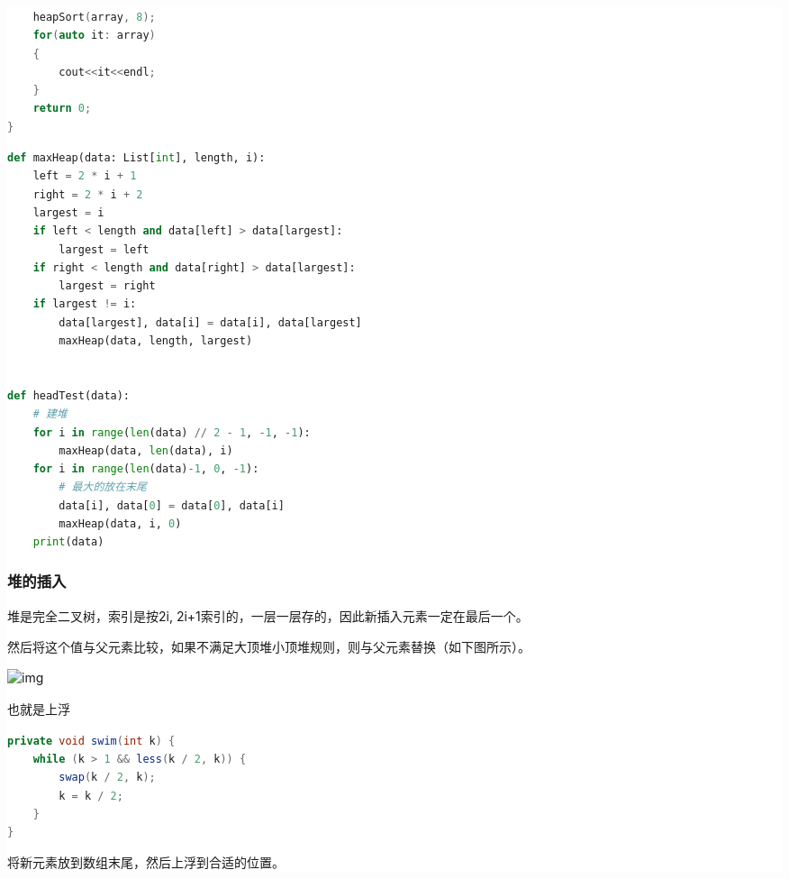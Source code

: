 ```c++
    heapSort(array, 8);
    for(auto it: array)
    {
        cout<<it<<endl;
    }
    return 0;
}
```

```python
def maxHeap(data: List[int], length, i):
    left = 2 * i + 1
    right = 2 * i + 2
    largest = i
    if left < length and data[left] > data[largest]:
        largest = left
    if right < length and data[right] > data[largest]:
        largest = right
    if largest != i:
        data[largest], data[i] = data[i], data[largest]
        maxHeap(data, length, largest)


def headTest(data):
    # 建堆
    for i in range(len(data) // 2 - 1, -1, -1):
        maxHeap(data, len(data), i)
    for i in range(len(data)-1, 0, -1):
        # 最大的放在末尾
        data[i], data[0] = data[0], data[i]
        maxHeap(data, i, 0)
    print(data)
```

### 堆的插入

堆是完全二叉树，索引是按2i, 2i+1索引的，一层一层存的，因此新插入元素一定在最后一个。

然后将这个值与父元素比较，如果不满足大顶堆小顶堆规则，则与父元素替换（如下图所示）。

![img](https://cdn.jsdelivr.net/gh/mafulong/mdPic@vv2/v2/26.png)

也就是上浮

```java
private void swim(int k) {
    while (k > 1 && less(k / 2, k)) {
        swap(k / 2, k);
        k = k / 2;
    }
}
```

将新元素放到数组末尾，然后上浮到合适的位置。

